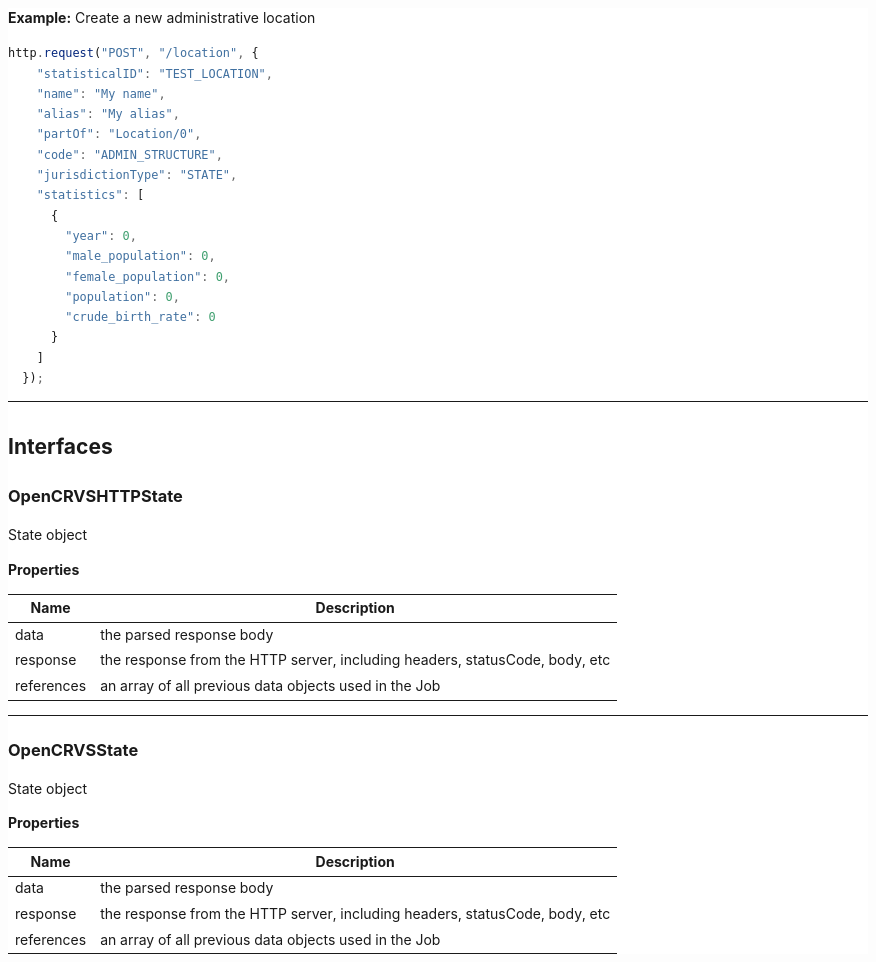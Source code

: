 **Example:** Create a new administrative location
```js
http.request("POST", "/location", {
    "statisticalID": "TEST_LOCATION",
    "name": "My name",
    "alias": "My alias",
    "partOf": "Location/0",
    "code": "ADMIN_STRUCTURE",
    "jurisdictionType": "STATE",
    "statistics": [
      {
        "year": 0,
        "male_population": 0,
        "female_population": 0,
        "population": 0,
        "crude_birth_rate": 0
      }
    ]
  });
```

* * *


##  Interfaces

### OpenCRVSHTTPState

State object


**Properties**

| Name | Description |
| --- | --- |
| data | the parsed response body |
| response | the response from the HTTP server, including headers, statusCode, body, etc |
| references | an array of all previous data objects used in the Job |


* * *

### OpenCRVSState

State object


**Properties**

| Name | Description |
| --- | --- |
| data | the parsed response body |
| response | the response from the HTTP server, including headers, statusCode, body, etc |
| references | an array of all previous data objects used in the Job |
